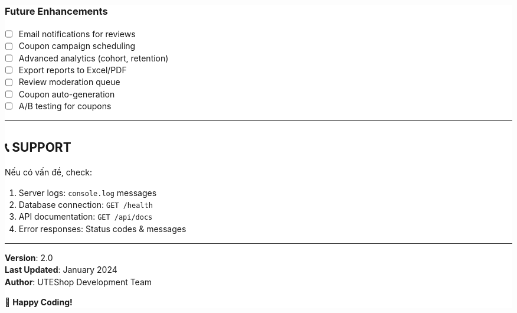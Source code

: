 ### Future Enhancements
- [ ] Email notifications for reviews
- [ ] Coupon campaign scheduling
- [ ] Advanced analytics (cohort, retention)
- [ ] Export reports to Excel/PDF
- [ ] Review moderation queue
- [ ] Coupon auto-generation
- [ ] A/B testing for coupons

---

## 📞 SUPPORT

Nếu có vấn đề, check:
1. Server logs: `console.log` messages
2. Database connection: `GET /health`
3. API documentation: `GET /api/docs`
4. Error responses: Status codes & messages

---

**Version**: 2.0  
**Last Updated**: January 2024  
**Author**: UTEShop Development Team

🎉 **Happy Coding!**
